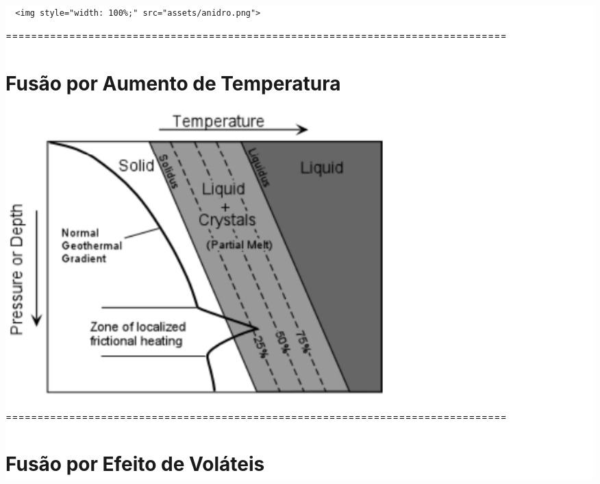       <img style="width: 100%;" src="assets/anidro.png">
  </div>
</div>

===============================================================================
# Fusão por Aumento de Temperatura
<div class="r-stretch centered">
  <img  style="width: 65%;" src="assets/temperature.png">
<div>

===============================================================================
# Fusão por Efeito de Voláteis
<div class="r-stretch centered">